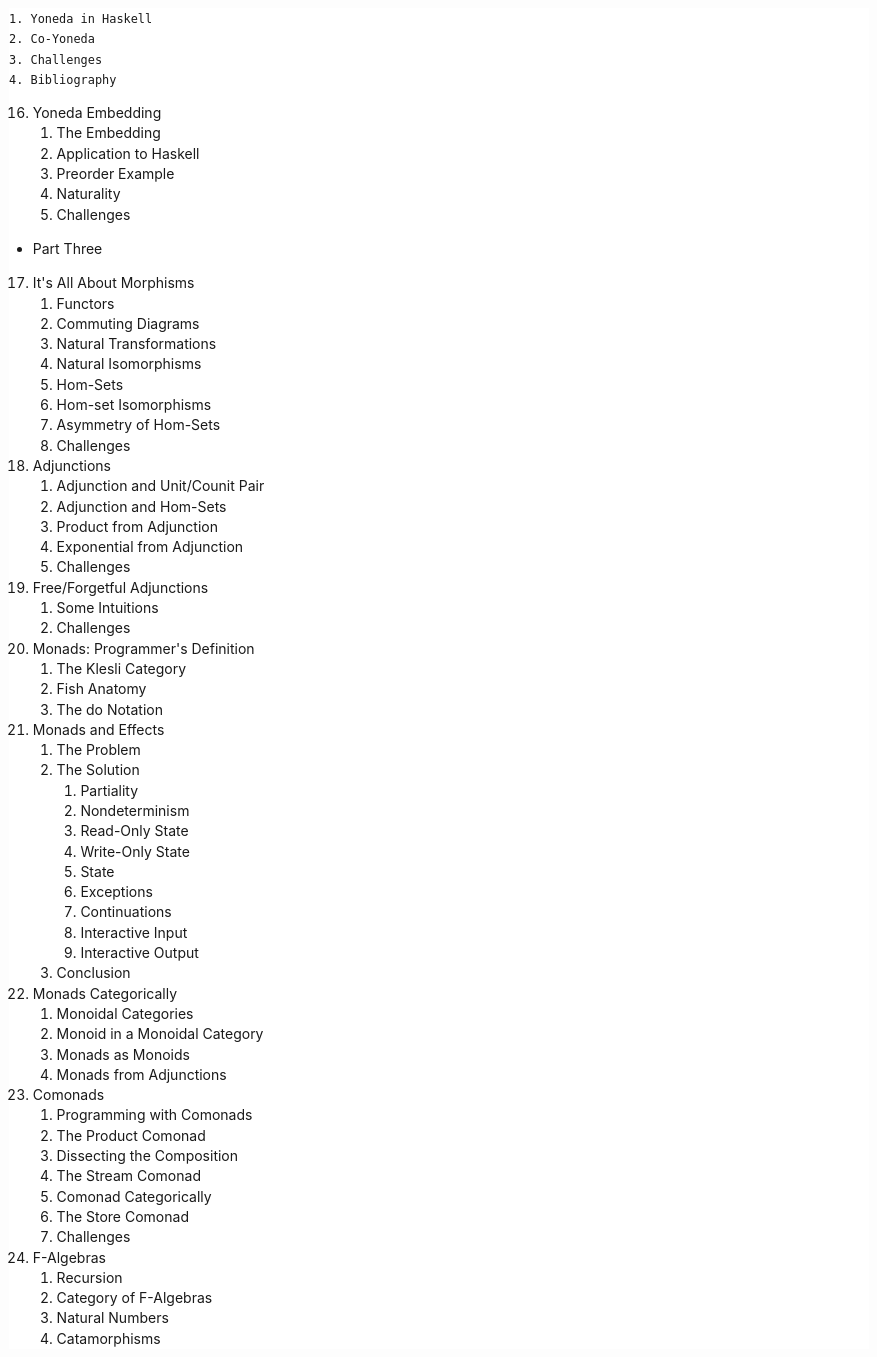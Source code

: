    1. Yoneda in Haskell
    2. Co-Yoneda
    3. Challenges
    4. Bibliography
16. Yoneda Embedding
    1. The Embedding
    2. Application to Haskell
    3. Preorder Example
    4. Naturality
    5. Challenges
+ Part Three
17. It's All About Morphisms
    1. Functors
    2. Commuting Diagrams
    3. Natural Transformations
    4. Natural Isomorphisms
    5. Hom-Sets
    6. Hom-set Isomorphisms
    7. Asymmetry of Hom-Sets
    8. Challenges
18. Adjunctions
    1. Adjunction and Unit/Counit Pair
    2. Adjunction and Hom-Sets
    3. Product from Adjunction
    4. Exponential from Adjunction
    5. Challenges
19. Free/Forgetful Adjunctions
    1. Some Intuitions
    2. Challenges
20. Monads: Programmer's Definition
    1. The Klesli Category
    2. Fish Anatomy
    3. The do Notation
21. Monads and Effects
    1. The Problem
    2. The Solution
       1. Partiality
       2. Nondeterminism
       3. Read-Only State
       4. Write-Only State
       5. State
       6. Exceptions
       7. Continuations
       8. Interactive Input
       9. Interactive Output
    3. Conclusion
22. Monads Categorically
    1. Monoidal Categories
    2. Monoid in a Monoidal Category
    3. Monads as Monoids
    4. Monads from Adjunctions
23. Comonads
    1. Programming with Comonads
    2. The Product Comonad
    3. Dissecting the Composition
    4. The Stream Comonad
    5. Comonad Categorically
    6. The Store Comonad
    7. Challenges
24. F-Algebras
    1. Recursion
    2. Category of F-Algebras
    3. Natural Numbers
    4. Catamorphisms